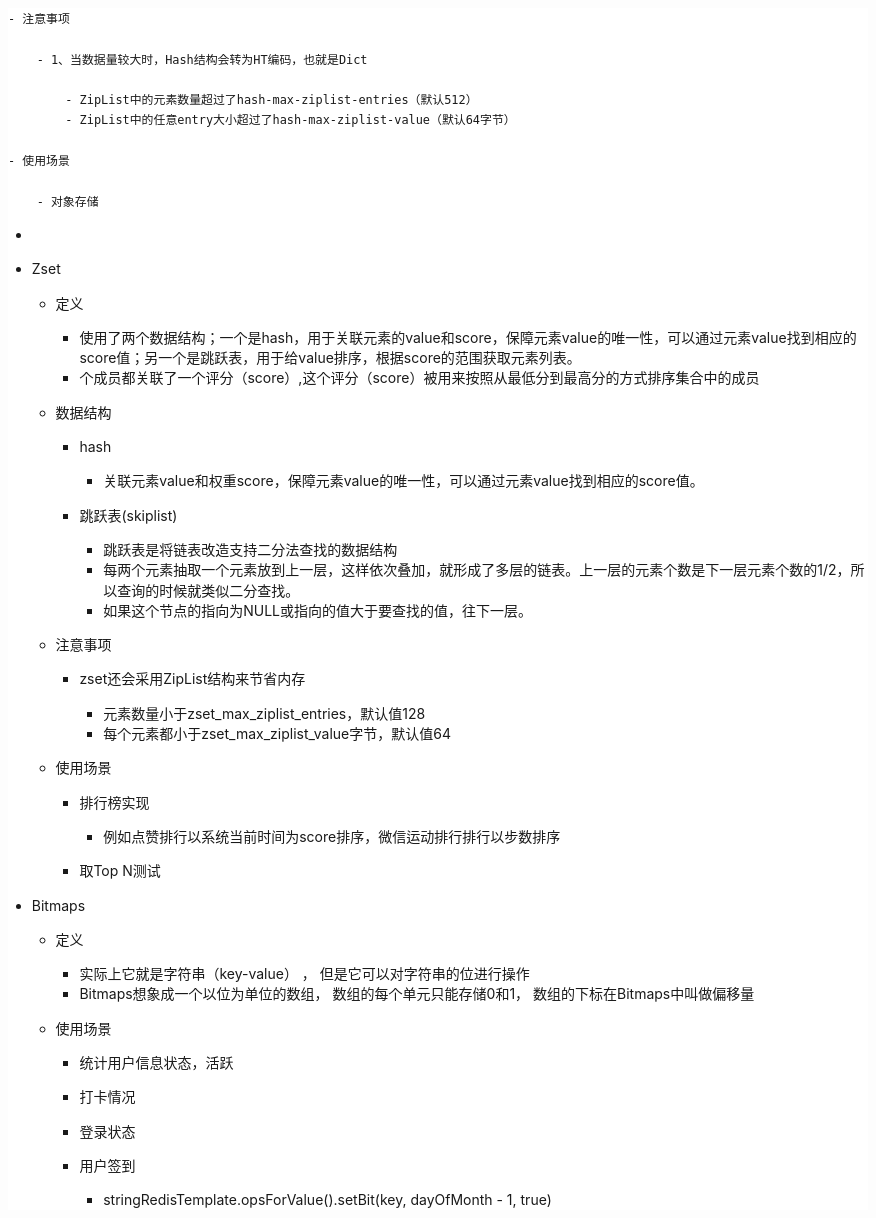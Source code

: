 	- 注意事项

		- 1、当数据量较大时，Hash结构会转为HT编码，也就是Dict

			- ZipList中的元素数量超过了hash-max-ziplist-entries（默认512）
			- ZipList中的任意entry大小超过了hash-max-ziplist-value（默认64字节）

	- 使用场景

		- 对象存储

- 
- Zset

	- 定义

		- 使用了两个数据结构；一个是hash，用于关联元素的value和score，保障元素value的唯一性，可以通过元素value找到相应的score值；另一个是跳跃表，用于给value排序，根据score的范围获取元素列表。
		- 个成员都关联了一个评分（score）,这个评分（score）被用来按照从最低分到最高分的方式排序集合中的成员

	- 数据结构

		- hash

			- 关联元素value和权重score，保障元素value的唯一性，可以通过元素value找到相应的score值。

		- 跳跃表(skiplist)

			- 跳跃表是将链表改造支持二分法查找的数据结构
			- 每两个元素抽取一个元素放到上一层，这样依次叠加，就形成了多层的链表。上一层的元素个数是下一层元素个数的1/2，所以查询的时候就类似二分查找。
			- 如果这个节点的指向为NULL或指向的值大于要查找的值，往下一层。

	- 注意事项

		- zset还会采用ZipList结构来节省内存

			- 元素数量小于zset_max_ziplist_entries，默认值128
			- 每个元素都小于zset_max_ziplist_value字节，默认值64

	- 使用场景

		- 排行榜实现

			- 例如点赞排行以系统当前时间为score排序，微信运动排行排行以步数排序

		- 取Top N测试

- Bitmaps

	- 定义

		- 实际上它就是字符串（key-value） ， 但是它可以对字符串的位进行操作
		- Bitmaps想象成一个以位为单位的数组， 数组的每个单元只能存储0和1， 数组的下标在Bitmaps中叫做偏移量

	- 使用场景

		- 统计用户信息状态，活跃
		- 打卡情况
		- 登录状态
		- 用户签到

			- stringRedisTemplate.opsForValue().setBit(key, dayOfMonth - 1, true)
